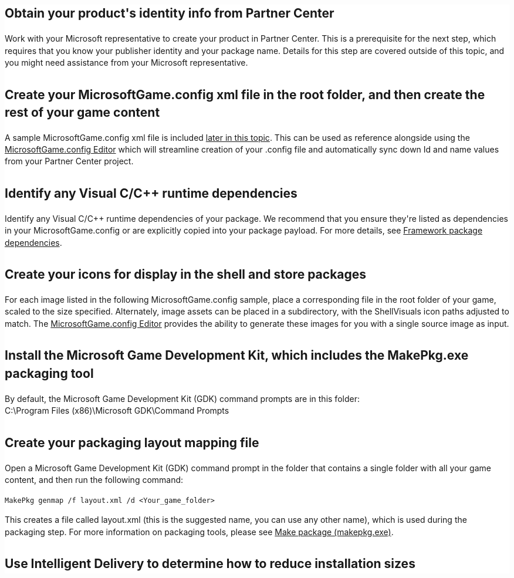 ## Obtain your product's identity info from Partner Center  

Work with your Microsoft representative to create your product in Partner Center. This is a prerequisite for the next step, which requires that you know your publisher identity and your package name. Details for this step are covered outside of this topic, and you might need assistance from your Microsoft representative.

## Create your MicrosoftGame.config xml file in the root folder, and then create the rest of your game content

A sample MicrosoftGame.config xml file is included [later in this topic](#sample). This can be used as reference alongside using the [MicrosoftGame.config Editor](../../system/overviews/microsoft-game-config/MicrosoftGameConfig-Editor.md) which will streamline creation of your .config file and automatically sync down Id and name values from your Partner Center project.


## Identify any Visual C/C++ runtime dependencies

Identify any Visual C/C++ runtime dependencies of your package. We recommend that you ensure they're listed as dependencies in your MicrosoftGame.config or are explicitly copied into your package payload. For more details, see [Framework package dependencies](../packaging-framework-packages.md).


## Create your icons for display in the shell and store packages  

For each image listed in the following MicrosoftGame.config sample, place a corresponding file in the root folder of your game, scaled to the size specified. Alternately, image assets can be placed in a subdirectory, with the ShellVisuals icon paths adjusted to match. The [MicrosoftGame.config Editor](../../system/overviews/microsoft-game-config/MicrosoftGameConfig-Editor.md) provides the ability to generate these images for you with a single source image as input.


## Install the Microsoft Game Development Kit, which includes the MakePkg.exe packaging tool 

By default, the Microsoft Game Development Kit (GDK) command prompts are in this folder:  
C:\Program Files (x86)\Microsoft GDK\Command Prompts


## Create your packaging layout mapping file   

Open a Microsoft Game Development Kit (GDK) command prompt in the folder that contains a single folder with all your game content, and then run the following command:  

`MakePkg genmap /f layout.xml /d <Your_game_folder>`

This creates a file called layout.xml (this is the suggested name, you can use any other name), which is used during the packaging step. For more information on packaging tools, please see [Make package (makepkg.exe)](makepkg.exe).

## Use Intelligent Delivery to determine how to reduce installation sizes
